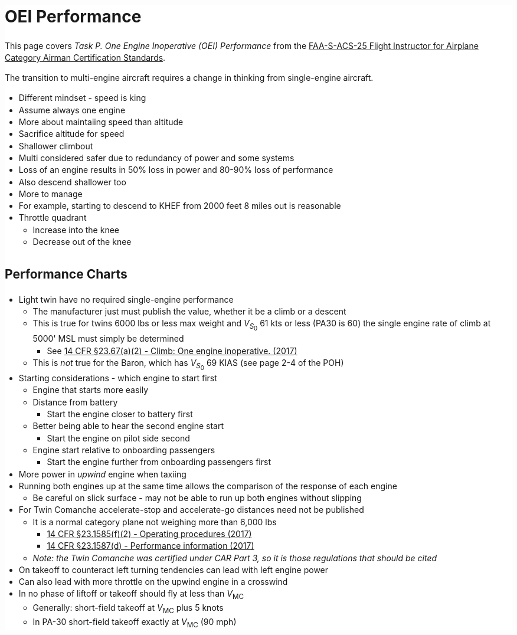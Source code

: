 # OEI Performance

This page covers *Task P. One Engine Inoperative (OEI) Performance* from the [FAA-S-ACS-25 Flight Instructor for Airplane Category Airman Certification Standards](https://www.faa.gov/training_testing/testing/acs/cfi_airplane_acs_25.pdf).

The transition to multi-engine aircraft requires a change in thinking from single-engine aircraft.

* Different mindset - speed is king
* Assume always one engine
* More about maintaiing speed than altitude
* Sacrifice altitude for speed
* Shallower climbout
* Multi considered safer due to redundancy of power and some systems
* Loss of an engine results in 50% loss in power and 80-90% loss of performance
* Also descend shallower too
* More to manage
* For example, starting to descend to KHEF from 2000 feet 8 miles out is reasonable
* Throttle quadrant
  * Increase into the knee
  * Decrease out of the knee

## Performance Charts

* Light twin have no required single-engine performance
  * The manufacturer just must publish the value, whether it be a climb or a descent
  * This is true for twins 6000 lbs or less max weight and $V_{S_{0}}$ 61 kts or less (PA30 is 60) the single engine rate of climb at 5000' MSL must simply be determined
    * See [14 CFR &sect;23.67(a)(2) - Climb: One engine inoperative. (2017)](https://www.ecfr.gov/on/2017-08-29/title-14/part-23/section-23.67#p-23.67(a)(2))
  * This is *not* true for the Baron, which has $V_{S_{0}}$ 69 KIAS (see page 2-4 of the POH)
* Starting considerations - which engine to start first
  * Engine that starts more easily
  * Distance from battery
    * Start the engine closer to battery first
  * Better being able to hear the second engine start
    * Start the engine on pilot side second
  * Engine start relative to onboarding passengers
    * Start the engine further from onboarding passengers first
* More power in *upwind* engine when taxiing
* Running both engines up at the same time allows the comparison of the response of each engine
  * Be careful on slick surface - may not be able to run up both engines without slipping
* For Twin Comanche accelerate-stop and accelerate-go distances need not be published
  * It is a normal category plane not weighing more than 6,000 lbs
    * [14 CFR &sect;23.1585(f)(2) - Operating procedures (2017)](https://www.ecfr.gov/on/2017-08-29/title-14/chapter-I/subchapter-C/part-23/subpart-G/subject-group-ECFR4b4f22832845ca2/section-23.1585#p-23.1585(f)(2))
    * [14 CFR &sect;23.1587(d) - Performance information (2017)](https://www.ecfr.gov/on/2017-08-29/title-14/chapter-I/subchapter-C/part-23/subpart-G/subject-group-ECFR4b4f22832845ca2/section-23.1587#p-23.1587(d))
  * *Note: the Twin Comanche was certified under CAR Part 3, so it is those regulations that should be cited*
* On takeoff to counteract left turning tendencies can lead with left engine power
* Can also lead with more throttle on the upwind engine in a crosswind
* In no phase of liftoff or takeoff should fly at less than $V_{\text{MC}}$
  * Generally: short-field takeoff at $V_{\text{MC}}$ plus 5 knots
  * In PA-30 short-field takeoff exactly at $V_{\text{MC}}$ (90 mph)
